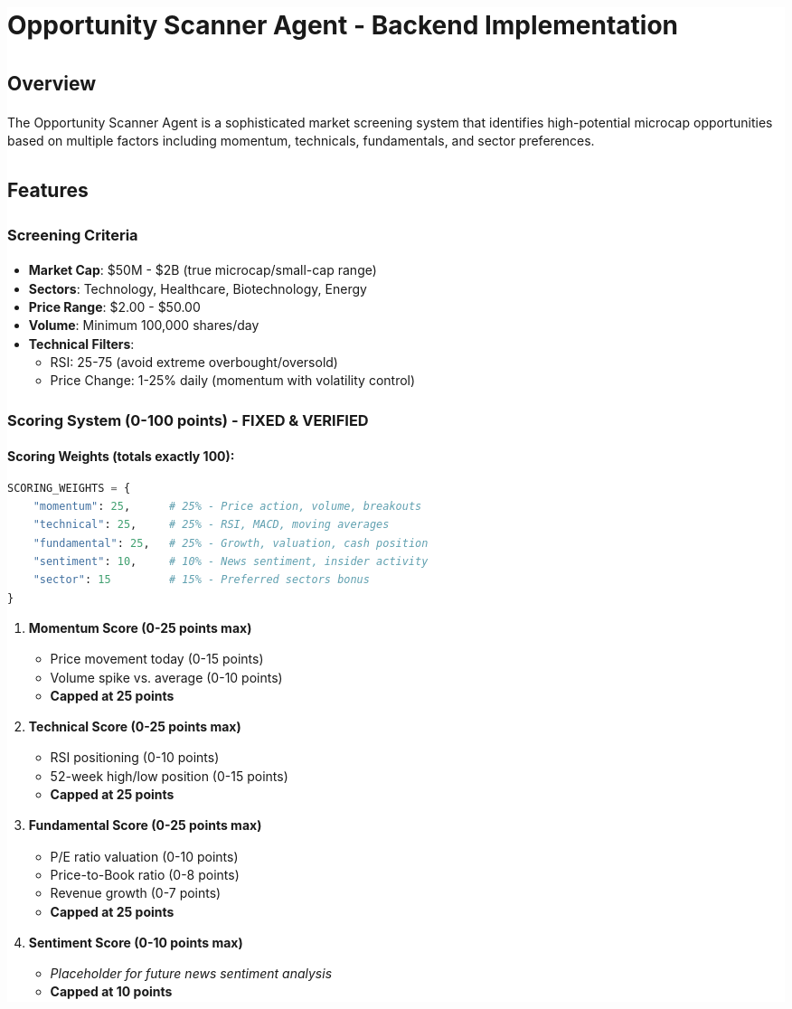 # Opportunity Scanner Agent - Backend Implementation

## Overview

The Opportunity Scanner Agent is a sophisticated market screening system that identifies high-potential microcap opportunities based on multiple factors including momentum, technicals, fundamentals, and sector preferences.

## Features

### Screening Criteria
- **Market Cap**: $50M - $2B (true microcap/small-cap range)
- **Sectors**: Technology, Healthcare, Biotechnology, Energy
- **Price Range**: $2.00 - $50.00
- **Volume**: Minimum 100,000 shares/day
- **Technical Filters**:
  - RSI: 25-75 (avoid extreme overbought/oversold)
  - Price Change: 1-25% daily (momentum with volatility control)

### Scoring System (0-100 points) - FIXED & VERIFIED

**Scoring Weights (totals exactly 100):**
```python
SCORING_WEIGHTS = {
    "momentum": 25,      # 25% - Price action, volume, breakouts
    "technical": 25,     # 25% - RSI, MACD, moving averages
    "fundamental": 25,   # 25% - Growth, valuation, cash position
    "sentiment": 10,     # 10% - News sentiment, insider activity
    "sector": 15         # 15% - Preferred sectors bonus
}
```

1. **Momentum Score (0-25 points max)**
   - Price movement today (0-15 points)
   - Volume spike vs. average (0-10 points)
   - **Capped at 25 points**

2. **Technical Score (0-25 points max)**
   - RSI positioning (0-10 points)
   - 52-week high/low position (0-15 points)
   - **Capped at 25 points**

3. **Fundamental Score (0-25 points max)**
   - P/E ratio valuation (0-10 points)
   - Price-to-Book ratio (0-8 points)
   - Revenue growth (0-7 points)
   - **Capped at 25 points**

4. **Sentiment Score (0-10 points max)**
   - *Placeholder for future news sentiment analysis*
   - **Capped at 10 points**
